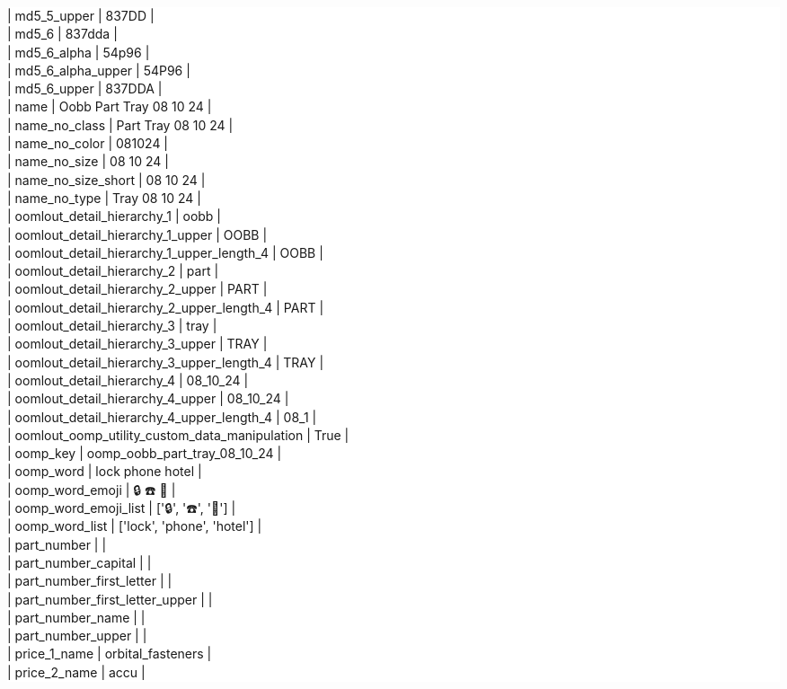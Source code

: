 | md5_5_upper | 837DD |  
| md5_6 | 837dda |  
| md5_6_alpha | 54p96 |  
| md5_6_alpha_upper | 54P96 |  
| md5_6_upper | 837DDA |  
| name | Oobb Part Tray 08 10 24 |  
| name_no_class | Part Tray 08 10 24 |  
| name_no_color | 081024 |  
| name_no_size | 08 10 24 |  
| name_no_size_short | 08 10 24 |  
| name_no_type | Tray 08 10 24 |  
| oomlout_detail_hierarchy_1 | oobb |  
| oomlout_detail_hierarchy_1_upper | OOBB |  
| oomlout_detail_hierarchy_1_upper_length_4 | OOBB |  
| oomlout_detail_hierarchy_2 | part |  
| oomlout_detail_hierarchy_2_upper | PART |  
| oomlout_detail_hierarchy_2_upper_length_4 | PART |  
| oomlout_detail_hierarchy_3 | tray |  
| oomlout_detail_hierarchy_3_upper | TRAY |  
| oomlout_detail_hierarchy_3_upper_length_4 | TRAY |  
| oomlout_detail_hierarchy_4 | 08_10_24 |  
| oomlout_detail_hierarchy_4_upper | 08_10_24 |  
| oomlout_detail_hierarchy_4_upper_length_4 | 08_1 |  
| oomlout_oomp_utility_custom_data_manipulation | True |  
| oomp_key | oomp_oobb_part_tray_08_10_24 |  
| oomp_word | lock phone hotel |  
| oomp_word_emoji | :lock: :phone: :hotel: |  
| oomp_word_emoji_list | [':lock:', ':phone:', ':hotel:'] |  
| oomp_word_list | ['lock', 'phone', 'hotel'] |  
| part_number |  |  
| part_number_capital |  |  
| part_number_first_letter |  |  
| part_number_first_letter_upper |  |  
| part_number_name |  |  
| part_number_upper |  |  
| price_1_name | orbital_fasteners |  
| price_2_name | accu |  